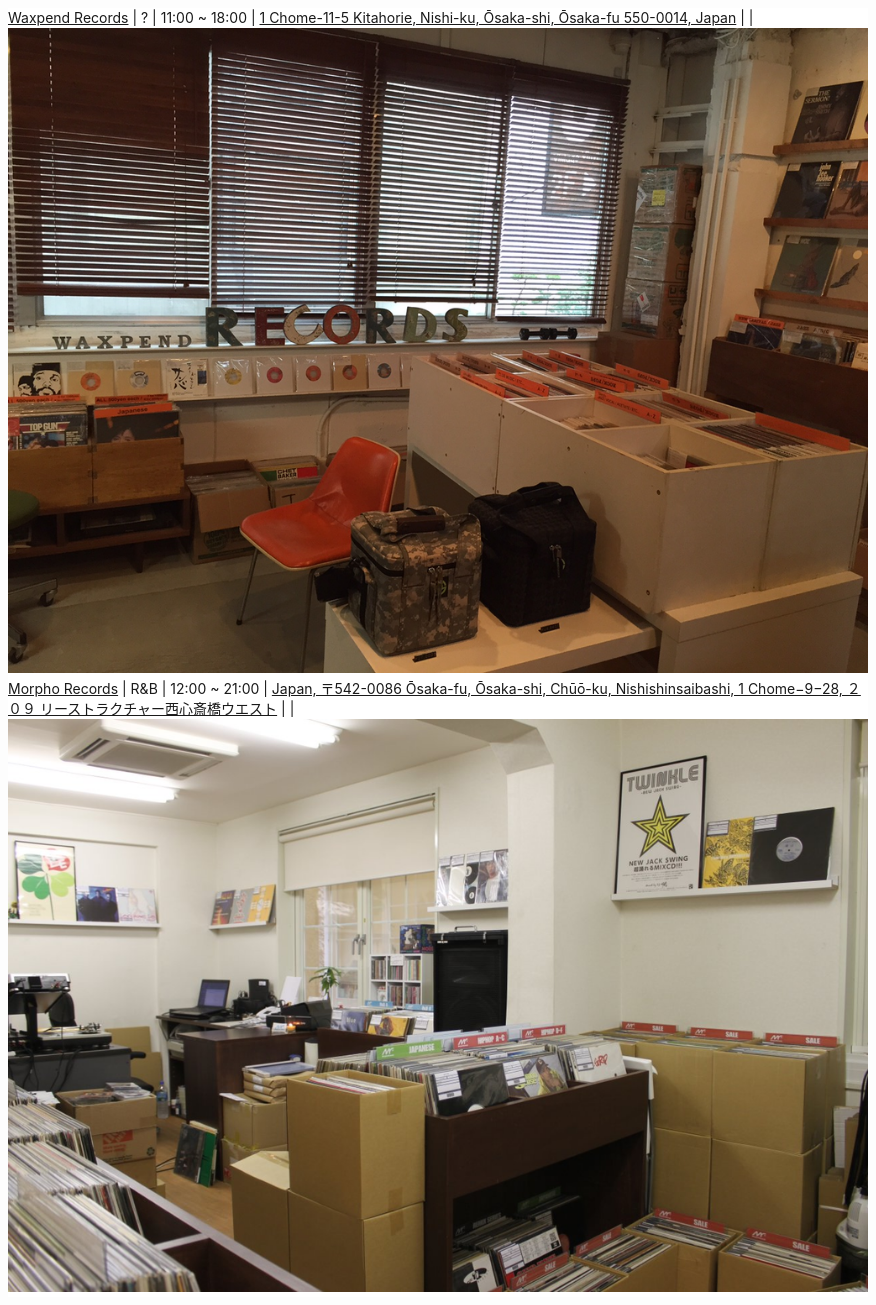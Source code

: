 [Waxpend Records](http://www.waxpend.com) | ? | 11:00 ~ 18:00 | [1 Chome-11-5 Kitahorie, Nishi-ku, Ōsaka-shi, Ōsaka-fu 550-0014, Japan](https://www.google.co.uk/maps/place/WAXPEND+RECORDS+%EF%BC%88%E3%83%AF%E3%83%83%E3%82%AF%E3%82%B9%E3%83%9A%E3%83%B3%E3%83%89+%E3%83%AC%E3%82%B3%E3%83%BC%E3%83%89%EF%BC%89/@34.6734004,135.4933404,17z/data=!3m1!4b1!4m5!3m4!1s0x6000e705691246b3:0x9aa55fca3a26da5d!8m2!3d34.6734004!4d135.4955344) | | ![](images/osaka/waxpend-records.jpg)
[Morpho Records](http://www.morphorecords.com) | R&B | 12:00 ~ 21:00 | [Japan, 〒542-0086 Ōsaka-fu, Ōsaka-shi, Chūō-ku, Nishishinsaibashi, 1 Chome−9−28, ２０９ リーストラクチャー西心斎橋ウエスト](https://www.google.co.uk/maps/place/Morpho+Records/@34.673315,135.496616,17z/data=!3m1!4b1!4m5!3m4!1s0x6000e71065e79dc7:0xcac88391b565a157!8m2!3d34.673315!4d135.49881) | | ![](images/osaka/morpho-records.jpg)